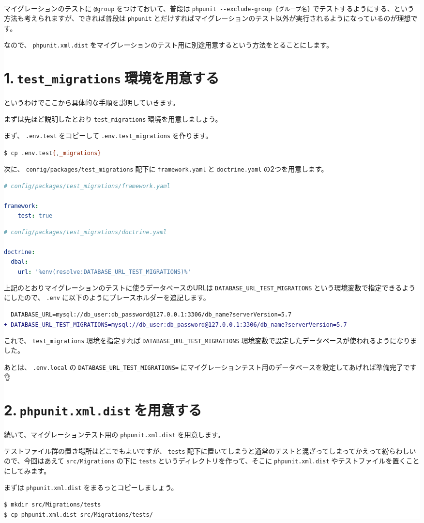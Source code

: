 マイグレーションのテストに `@group`  をつけておいて、普段は `phpunit --exclude-group {グループ名}` でテストするようにする、という方法も考えられますが、できれば普段は `phpunit` とだけすればマイグレーションのテスト以外が実行されるようになっているのが理想です。

なので、 `phpunit.xml.dist` をマイグレーションのテスト用に別途用意するという方法をとることにします。

# 1. `test_migrations` 環境を用意する

というわけでここから具体的な手順を説明していきます。

まずは先ほど説明したとおり `test_migrations` 環境を用意しましょう。

まず、 `.env.test` をコピーして `.env.test_migrations` を作ります。

```bash
$ cp .env.test{,_migrations}
```

次に、 `config/packages/test_migrations` 配下に `framework.yaml` と `doctrine.yaml` の2つを用意します。

```yaml
# config/packages/test_migrations/framework.yaml

framework:
    test: true
```

```yaml
# config/packages/test_migrations/doctrine.yaml

doctrine:
  dbal:
    url: '%env(resolve:DATABASE_URL_TEST_MIGRATIONS)%'
```

上記のとおりマイグレーションのテストに使うデータベースのURLは `DATABASE_URL_TEST_MIGRATIONS` という環境変数で指定できるようにしたので、 `.env` に以下のようにプレースホルダーを追記します。

```diff
  DATABASE_URL=mysql://db_user:db_password@127.0.0.1:3306/db_name?serverVersion=5.7
+ DATABASE_URL_TEST_MIGRATIONS=mysql://db_user:db_password@127.0.0.1:3306/db_name?serverVersion=5.7
```

これで、 `test_migrations` 環境を指定すれば `DATABASE_URL_TEST_MIGRATIONS` 環境変数で設定したデータベースが使われるようになりました。

あとは、 `.env.local` の `DATABASE_URL_TEST_MIGRATIONS=` にマイグレーションテスト用のデータベースを設定してあげれば準備完了です👌

# 2. `phpunit.xml.dist` を用意する

続いて、マイグレーションテスト用の `phpunit.xml.dist` を用意します。

テストファイル群の置き場所はどこでもよいですが、 `tests` 配下に置いてしまうと通常のテストと混ざってしまってかえって紛らわしいので、今回はあえて `src/Migrations` の下に `tests` というディレクトリを作って、そこに `phpunit.xml.dist` やテストファイルを置くことにしてみます。

まずは `phpunit.xml.dist` をまるっとコピーしましょう。

```bash
$ mkdir src/Migrations/tests
$ cp phpunit.xml.dist src/Migrations/tests/
```
